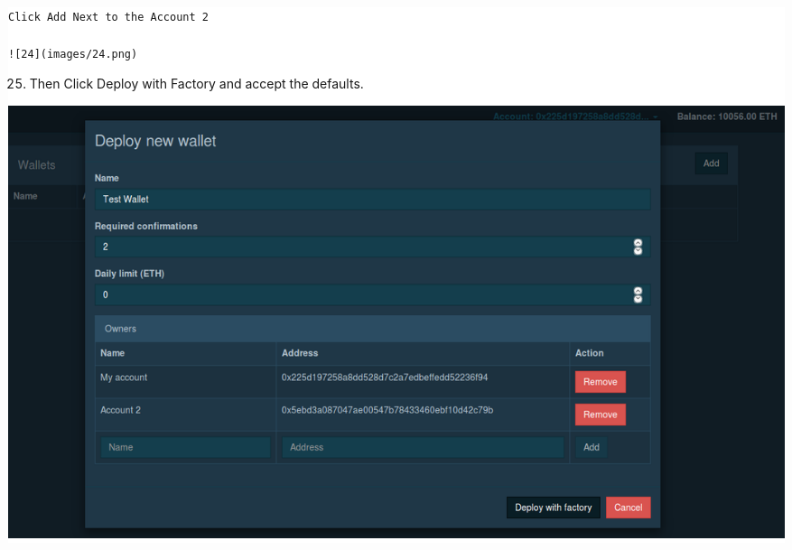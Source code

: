     Click Add Next to the Account 2

    ![24](images/24.png)

25. Then Click Deploy with Factory and accept the defaults.

![25a](images/25a.png)
